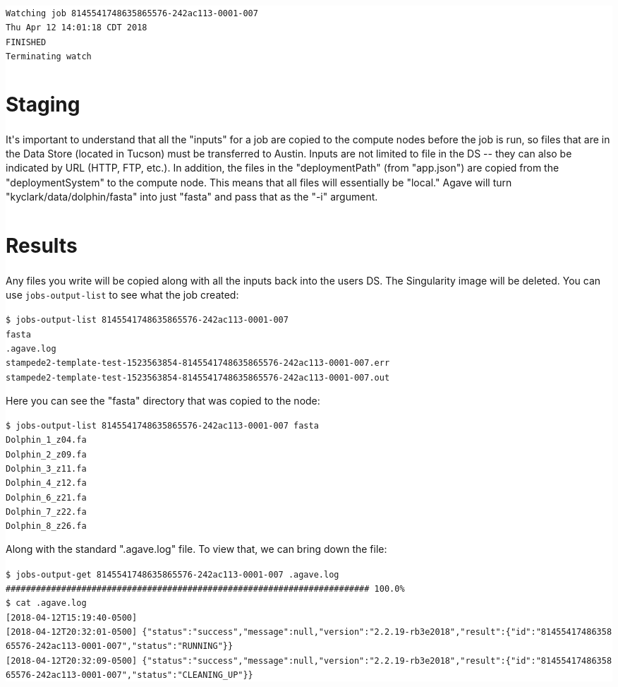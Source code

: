     Watching job 8145541748635865576-242ac113-0001-007
    Thu Apr 12 14:01:18 CDT 2018
    FINISHED
    Terminating watch

# Staging

It's important to understand that all the "inputs" for a job are
copied to the compute nodes before the job is run, so files that are
in the Data Store (located in Tucson) must be transferred to Austin.
Inputs are not limited to file in the DS -- they can also be indicated
by URL (HTTP, FTP, etc.).  In addition, the files in the
"deploymentPath" (from "app.json") are copied from the
"deploymentSystem" to the compute node. This means that all files will 
essentially be "local." Agave will turn "kyclark/data/dolphin/fasta"
into just "fasta" and pass that as the "-i" argument. 

# Results

Any files you write will be copied along with all the inputs back into
the users DS. The Singularity image will be deleted. You can use 
`jobs-output-list` to see what the job created:

    $ jobs-output-list 8145541748635865576-242ac113-0001-007
    fasta
    .agave.log
    stampede2-template-test-1523563854-8145541748635865576-242ac113-0001-007.err
    stampede2-template-test-1523563854-8145541748635865576-242ac113-0001-007.out

Here you can see the "fasta" directory that was copied to the node:

    $ jobs-output-list 8145541748635865576-242ac113-0001-007 fasta
    Dolphin_1_z04.fa
    Dolphin_2_z09.fa
    Dolphin_3_z11.fa
    Dolphin_4_z12.fa
    Dolphin_6_z21.fa
    Dolphin_7_z22.fa
    Dolphin_8_z26.fa

Along with the standard ".agave.log" file. To view that, we can bring
down the file:

    $ jobs-output-get 8145541748635865576-242ac113-0001-007 .agave.log
    ######################################################################## 100.0%
    $ cat .agave.log
    [2018-04-12T15:19:40-0500]
    [2018-04-12T20:32:01-0500] {"status":"success","message":null,"version":"2.2.19-rb3e2018","result":{"id":"8145541748635865576-242ac113-0001-007","status":"RUNNING"}}
    [2018-04-12T20:32:09-0500] {"status":"success","message":null,"version":"2.2.19-rb3e2018","result":{"id":"8145541748635865576-242ac113-0001-007","status":"CLEANING_UP"}}
